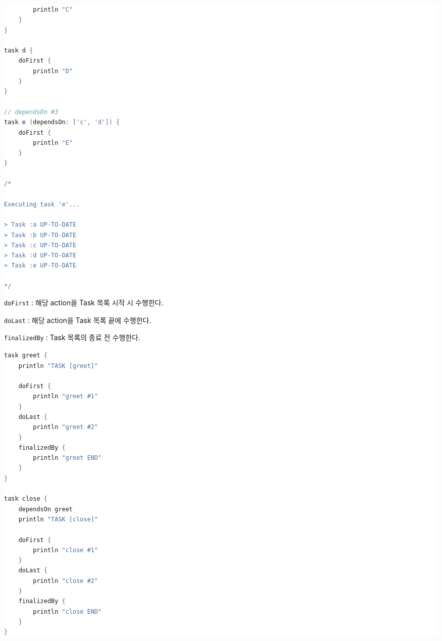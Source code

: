 ```groovy
        println "C"
    }
}

task d {
    doFirst {
        println "D"
    }
}

// dependsOn #3
task e (dependsOn: ['c', 'd']) {
    doFirst {
        println "E"
    }
}

/*

Executing task 'e'...

> Task :a UP-TO-DATE
> Task :b UP-TO-DATE
> Task :c UP-TO-DATE
> Task :d UP-TO-DATE
> Task :e UP-TO-DATE

*/
```

`doFirst` : 해당 action을 Task 목록 시작 시 수행한다.

`doLast` : 해당 action을 Task 목록 끝에  수행한다.

`finalizedBy` : Task 목록의 종료 전 수행한다.

```groovy
task greet {
    println "TASK [greet]"

    doFirst {
        println "greet #1"
    }
    doLast {
        println "greet #2"
    }
    finalizedBy {
        println "greet END"
    }
}

task close {
    dependsOn greet
    println "TASK [close]"

    doFirst {
        println "close #1"
    }
    doLast {
        println "close #2"
    }
    finalizedBy {
        println "close END"
    }
}
```